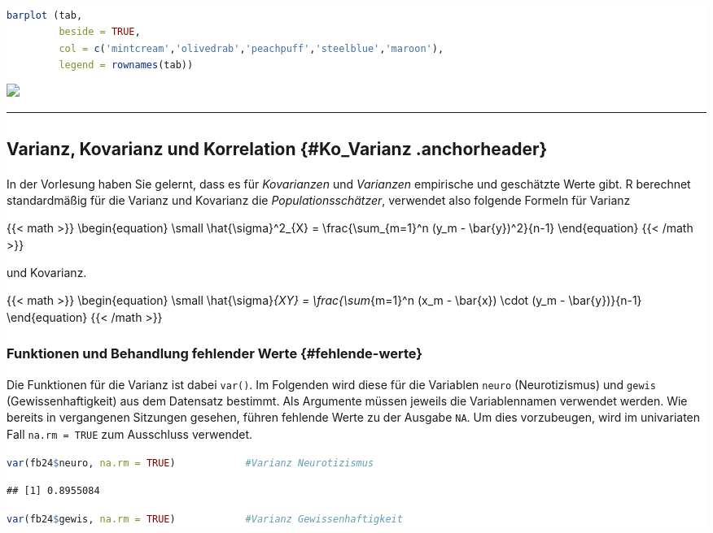 
```r
barplot (tab,
         beside = TRUE,
         col = c('mintcream','olivedrab','peachpuff','steelblue','maroon'),
         legend = rownames(tab))
```

![](/korrelation_files/unnamed-chunk-9-1.png)

****

## Varianz, Kovarianz und Korrelation {#Ko_Varianz .anchorheader}

In der Vorlesung haben Sie gelernt, dass es für *Kovarianzen* und *Varianzen* empirische und geschätzte Werte gibt. R berechnet standardmäßig für die Varianz und Kovarianz die *Populationsschätzer*, verwendet also folgende Formeln für Varianz 

{{< math >}}
\begin{equation}
\small
\hat{\sigma}^2_{X} = \frac{\sum_{m=1}^n (y_m - \bar{y})^2}{n-1}
\end{equation}
{{< /math >}}


und Kovarianz.

{{< math >}}
\begin{equation}
\small
\hat{\sigma}_{XY} = \frac{\sum_{m=1}^n (x_m - \bar{x}) \cdot (y_m - \bar{y})}{n-1}
\end{equation}
{{< /math >}}

### Funktionen und Behandlung fehlender Werte {#fehlende-werte}

Die Funktionen für die Varianz ist dabei `var()`. Im Folgenden wird diese für die Variablen `neuro` (Neurotizismus) und `gewis` (Gewissenhaftigkeit) aus dem Datensatz bestimmt. Als Argumente müssen jeweils die Variablennamen verwendet werden.
Wie bereits in vergangenen Sitzungen gesehen, führen fehlende Werte zu der Ausgabe `NA`. Um dies vorzubeugen, wird im univariaten Fall `na.rm = TRUE` zum Ausschluss verwendet. 


```r
var(fb24$neuro, na.rm = TRUE)            #Varianz Neurotizismus
```

```
## [1] 0.8955084
```

```r
var(fb24$gewis, na.rm = TRUE)            #Varianz Gewissenhaftigkeit
```
